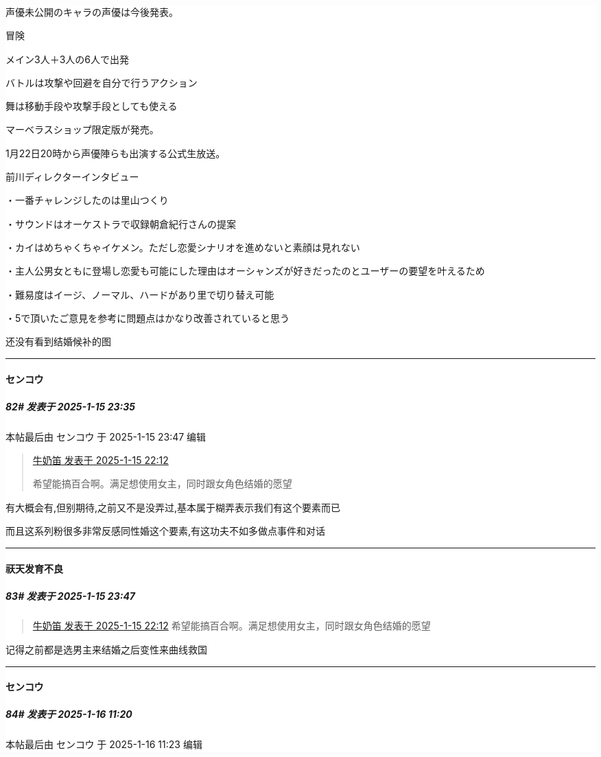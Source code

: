 声優未公開のキャラの声優は今後発表。

冒険

メイン3人＋3人の6人で出発

バトルは攻撃や回避を自分で行うアクション

舞は移動手段や攻撃手段としても使える

マーベラスショップ限定版が発売。

1月22日20時から声優陣らも出演する公式生放送。

前川ディレクターインタビュー

・一番チャレンジしたのは里山つくり

・サウンドはオーケストラで収録朝倉紀行さんの提案

・カイはめちゃくちゃイケメン。ただし恋愛シナリオを進めないと素顔は見れない

・主人公男女ともに登場し恋愛も可能にした理由はオーシャンズが好きだったのとユーザーの要望を叶えるため

・難易度はイージ、ノーマル、ハードがあり里で切り替え可能

・5で頂いたご意見を参考に問題点はかなり改善されていると思う

还没有看到结婚候补的图

*****

####  センコウ  
##### 82#       发表于 2025-1-15 23:35

 本帖最后由 センコウ 于 2025-1-15 23:47 编辑 
<blockquote><a href="httphttps://bbs.saraba1st.com/2b/forum.php?mod=redirect&amp;goto=findpost&amp;pid=67189675&amp;ptid=2136112" target="_blank">牛奶笛 发表于 2025-1-15 22:12</a>

希望能搞百合啊。满足想使用女主，同时跟女角色结婚的愿望</blockquote>
有大概会有,但别期待,之前又不是没弄过,基本属于糊弄表示我们有这个要素而已

而且这系列粉很多非常反感同性婚这个要素,有这功夫不如多做点事件和对话

*****

####  祆天发育不良  
##### 83#       发表于 2025-1-15 23:47

<blockquote><a href="httphttps://bbs.saraba1st.com/2b/forum.php?mod=redirect&amp;goto=findpost&amp;pid=67189675&amp;ptid=2136112" target="_blank">牛奶笛 发表于 2025-1-15 22:12</a>
希望能搞百合啊。满足想使用女主，同时跟女角色结婚的愿望</blockquote>
记得之前都是选男主来结婚之后变性来曲线救国

*****

####  センコウ  
##### 84#       发表于 2025-1-16 11:20

 本帖最后由 センコウ 于 2025-1-16 11:23 编辑 
